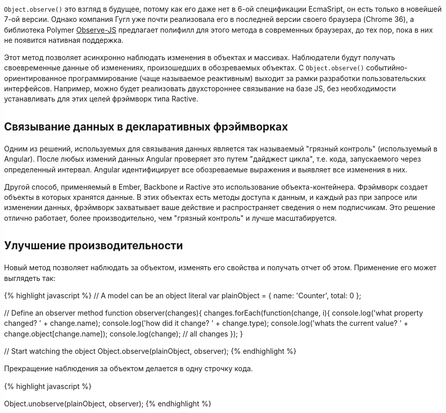 `Object.observe()` это взгляд в будущее, потому как его даже нет в 6-ой спецификации EcmaSript, он есть только в новейшей 7-ой версии. Однако компания Гугл уже почти реализовала его в последней версии своего браузера (Chrome 36), а  библиотека Polymer  [Observe-JS](https://github.com/Polymer/observe-js) предлагает полифилл для этого метода в современных браузерах, до тех пор, пока в них не появится нативная поддержка.

Этот метод позволяет асинхронно наблюдать изменения в объектах и массивах. Наблюдатели будут получать своевременные данные об изменениях, произошедших в обозреваемых объектах. С `Object.observe()` событийно-ориентированное программирование (чаще называемое реактивным) выходит за рамки разработки пользовательских интерфейсов. Например, можно будет реализовать двухстороннее связывание на базе JS, без необходимости устанавливать для этих целей фрэймворк типа Ractive.

##  Связывание данных в декларативных фрэймворках

Одним из решений, используемых для связывания данных является так называемый "грязный контроль" (используемый в Angular). После любых измений данных Angular проверяет это путем "дайджест цикла", т.е. кода, запускаемого через определенный интервал.  Angular идентифицирует все обозреваемые выражения и выявляет все изменения в них.

Другой способ, применяемый в Ember, Backbone и Ractive это использование объекта-контейнера. Фрэймворк создает объекты в которых хранятся данные. В этих объектах есть методы доступа к данным, и каждый раз при запросе или изменении данных, фрэймворк захватывает ваше действие и распространяет сведения о нем подписчикам. Это решение отлично работает, более производительно, чем "грязный контроль" и лучше масштабируется.

##  Улучшение производительности

Новый метод позволяет наблюдать за объектом, изменять его свойства и получать отчет об этом. Применение его может выглядеть так:

{% highlight javascript %}
// A model can be an object literal
var plainObject = {
  name: 'Counter',
  total: 0
};
 
// Define an observer method
function observer(changes){
  changes.forEach(function(change, i){
    console.log('what property changed? ' + change.name);
    console.log('how did it change? ' + change.type);
    console.log('whats the current value? ' + change.object[change.name]);
    console.log(change); // all changes
  });
}
 
// Start watching the object
Object.observe(plainObject, observer);
{% endhighlight %}

Прекращение наблюдения за объектом делается в одну строчку кода.

{% highlight javascript %}

Object.unobserve(plainObject, observer);
{% endhighlight %}
